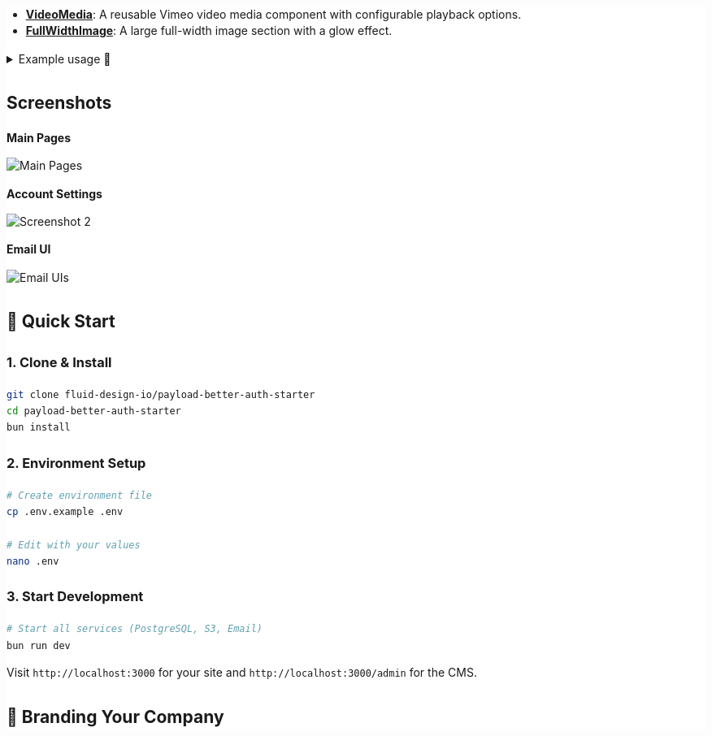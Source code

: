 - **[VideoMedia](https://github.com/fluid-design-io/payload-better-auth-starter/blob/main/src/components/layout/elements.tsx#L250)**: A reusable Vimeo video media component with configurable playback options.
- **[FullWidthImage](https://github.com/fluid-design-io/payload-better-auth-starter/blob/main/src/components/layout/elements.tsx#L270)**: A large full-width image section with a glow effect.

<details><summary>Example usage 👀</summary></details>

## Screenshots

**Main Pages**

<img width="1739" height="2014" alt="Main Pages" src="https://github.com/user-attachments/assets/54b8bbb0-4064-4204-adf2-cdf88eb85f14" />

**Account Settings**

<img width="1301" height="2046" alt="Screenshot 2" src="https://github.com/user-attachments/assets/d86f420b-e786-4735-a93b-901c7b93dc87" />

**Email UI**

<img width="1303" height="1513" alt="Email UIs" src="https://github.com/user-attachments/assets/29219ab1-d76f-4792-9af7-6196f6930a76" />

## 🚀 Quick Start

### 1. Clone & Install

```bash
git clone fluid-design-io/payload-better-auth-starter
cd payload-better-auth-starter
bun install
```

### 2. Environment Setup

```bash
# Create environment file
cp .env.example .env

# Edit with your values
nano .env
```

### 3. Start Development

```bash
# Start all services (PostgreSQL, S3, Email)
bun run dev
```

Visit `http://localhost:3000` for your site and `http://localhost:3000/admin` for the CMS.

## 🏢 Branding Your Company
